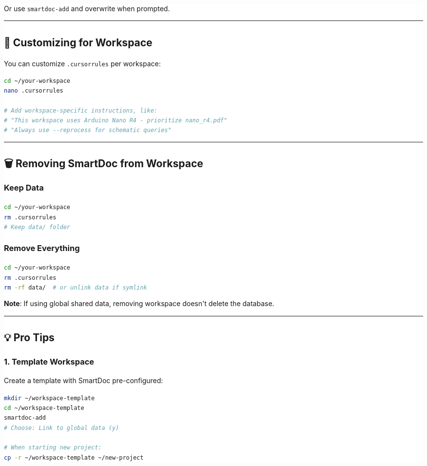 Or use `smartdoc-add` and overwrite when prompted.

---

## 🎨 Customizing for Workspace

You can customize `.cursorrules` per workspace:

```bash
cd ~/your-workspace
nano .cursorrules

# Add workspace-specific instructions, like:
# "This workspace uses Arduino Nano R4 - prioritize nano_r4.pdf"
# "Always use --reprocess for schematic queries"
```

---

## 🗑️ Removing SmartDoc from Workspace

### Keep Data
```bash
cd ~/your-workspace
rm .cursorrules
# Keep data/ folder
```

### Remove Everything
```bash
cd ~/your-workspace
rm .cursorrules
rm -rf data/  # or unlink data if symlink
```

**Note**: If using global shared data, removing workspace doesn't delete the database.

---

## 💡 Pro Tips

### 1. Template Workspace
Create a template with SmartDoc pre-configured:
```bash
mkdir ~/workspace-template
cd ~/workspace-template
smartdoc-add
# Choose: Link to global data (y)

# When starting new project:
cp -r ~/workspace-template ~/new-project
```
